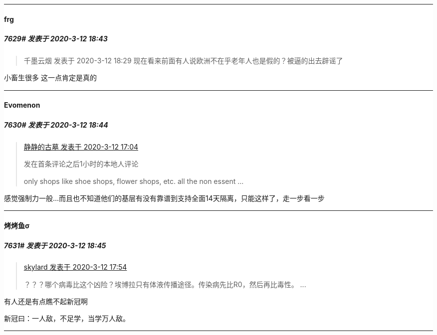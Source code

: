 




-----

####  frg  
##### 7629#       发表于 2020-3-12 18:43



<blockquote>千墨云烟 发表于 2020-3-12 18:29
现在看来前面有人说欧洲不在乎老年人也是假的？被逼的出去辟谣了</blockquote>
小畜生很多 这一点肯定是真的







-----

####  Evomenon  
##### 7630#       发表于 2020-3-12 18:44



<blockquote><a href="httphttps://bbs.saraba1st.com/2b/forum.php?mod=redirect&amp;goto=findpost&amp;pid=46708141&amp;ptid=1918099" target="_blank">静静的古墓 发表于 2020-3-12 17:04</a>

发在首条评论之后1小时的本地人评论

only shops like shoe shops, flower shops, etc. all the non essent ...</blockquote>
感觉强制力一般...而且也不知道他们的基层有没有靠谱到支持全面14天隔离，只能这样了，走一步看一步







-----

####  烤烤鱼σ  
##### 7631#       发表于 2020-3-12 18:45



<blockquote><a href="httphttps://bbs.saraba1st.com/2b/forum.php?mod=redirect&amp;goto=findpost&amp;pid=46708822&amp;ptid=1918099" target="_blank">skylard 发表于 2020-3-12 17:54</a>

？？？哪个病毒比这个凶险？埃博拉只有体液传播途径。传染病先比R0，然后再比毒性。 ...</blockquote>
有人还是有点瞧不起新冠啊


新冠曰：一人敌，不足学，当学万人敌。









-----
